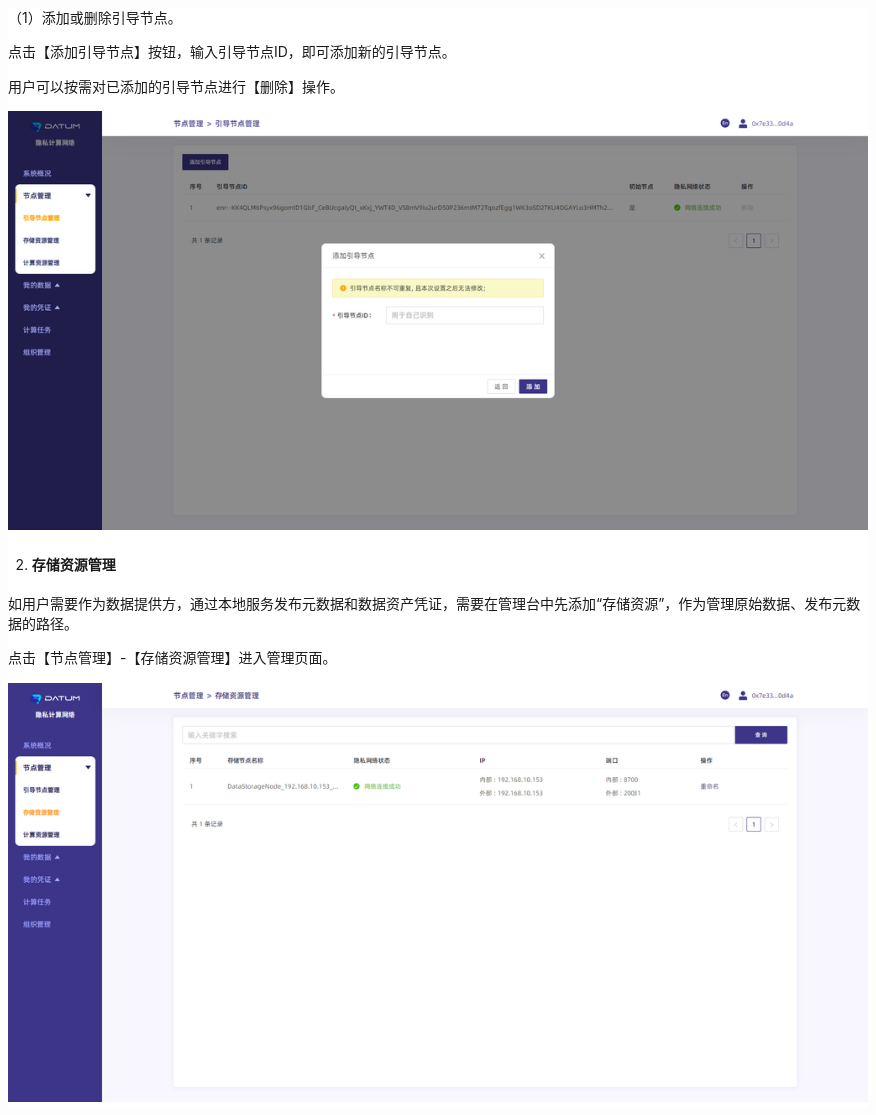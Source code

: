 （1）添加或删除引导节点。

点击【添加引导节点】按钮，输入引导节点ID，即可添加新的引导节点。

用户可以按需对已添加的引导节点进行【删除】操作。

![添加引导节点](network-img/添加引导节点.png)



2. #### 存储资源管理

如用户需要作为数据提供方，通过本地服务发布元数据和数据资产凭证，需要在管理台中先添加“存储资源”，作为管理原始数据、发布元数据的路径。

点击【节点管理】-【存储资源管理】进入管理页面。

![存储资源管理](network-img/存储资源管理.png)
